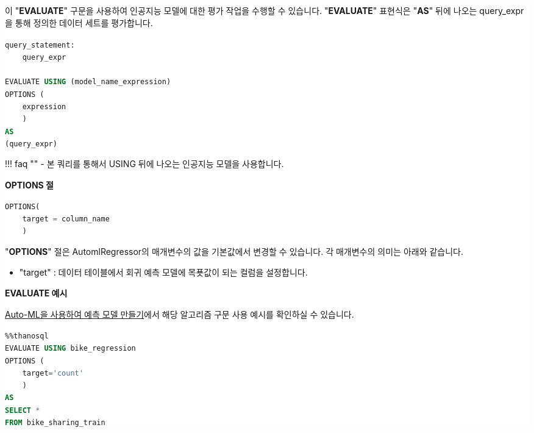 이 "__EVALUATE__" 구문을 사용하여 인공지능 모델에 대한 평가 작업을 수행할 수 있습니다. "__EVALUATE__" 표현식은 "__AS__" 뒤에 나오는 query_expr을 통해 정의한 데이터 세트를 평가합니다.

``` sql
query_statement:
    query_expr

EVALUATE USING (model_name_expression) 
OPTIONS (
    expression
    )
AS 
(query_expr)
``` 

!!! faq ""
    - 본 쿼리를 통해서 USING 뒤에 나오는 인공지능 모델을 사용합니다.

 __OPTIONS 절__

```sql
OPTIONS(
    target = column_name
    )
```

"__OPTIONS__" 절은 AutomlRegressor의 매개변수의 값을 기본값에서 변경할 수 있습니다. 각 매개변수의 의미는 아래와 같습니다. 

- "target" : 데이터 테이블에서 회귀 예측 모델에 목푯값이 되는 컬럼을 설정합니다.

 __EVALUATE 예시__

[Auto-ML을 사용하여 예측 모델 만들기](/tutorials/thanosql_ml/regression/automl_regression/)에서 해당 알고리즘 구문 사용 예시를 확인하실 수 있습니다. 

```sql
%%thanosql
EVALUATE USING bike_regression 
OPTIONS (
    target='count'
    ) 
AS
SELECT *
FROM bike_sharing_train
```

